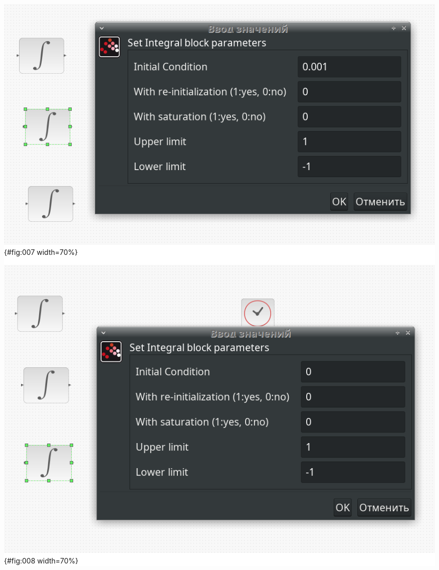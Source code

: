 ![Редактирование параметров блока среднего блока интегрирования i(0) - задание начального условия](image/7.png){#fig:007 width=70%}

![Редактирование параметров блока нижнего блока интегрирования r(0) - задание начального условия](image/8.png){#fig:008 width=70%}
